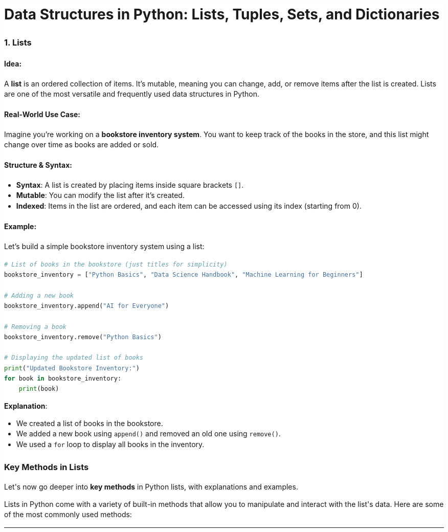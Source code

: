 # **Data Structures in Python: Lists, Tuples, Sets, and Dictionaries**

### **1. Lists**

#### **Idea**:
A **list** is an ordered collection of items. It’s mutable, meaning you can change, add, or remove items after the list is created. Lists are one of the most versatile and frequently used data structures in Python.

#### **Real-World Use Case**:
Imagine you’re working on a **bookstore inventory system**. You want to keep track of the books in the store, and this list might change over time as books are added or sold.

#### **Structure & Syntax**:
- **Syntax**: A list is created by placing items inside square brackets `[]`.
- **Mutable**: You can modify the list after it’s created.
- **Indexed**: Items in the list are ordered, and each item can be accessed using its index (starting from 0).

#### **Example**:
Let’s build a simple bookstore inventory system using a list:

```python
# List of books in the bookstore (just titles for simplicity)
bookstore_inventory = ["Python Basics", "Data Science Handbook", "Machine Learning for Beginners"]

# Adding a new book
bookstore_inventory.append("AI for Everyone")

# Removing a book
bookstore_inventory.remove("Python Basics")

# Displaying the updated list of books
print("Updated Bookstore Inventory:")
for book in bookstore_inventory:
    print(book)
```

**Explanation**:
- We created a list of books in the bookstore.
- We added a new book using `append()` and removed an old one using `remove()`.
- We used a `for` loop to display all books in the inventory.



### **Key Methods in Lists**

Let's now go deeper into **key methods** in Python lists, with explanations and examples.

Lists in Python come with a variety of built-in methods that allow you to manipulate and interact with the list's data. Here are some of the most commonly used methods:

---